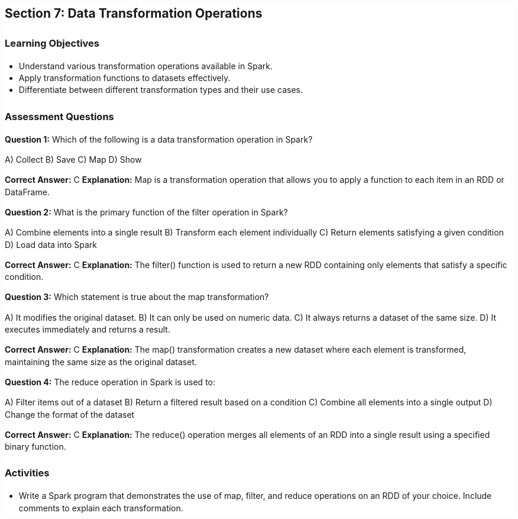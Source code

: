 ## Section 7: Data Transformation Operations

### Learning Objectives
- Understand various transformation operations available in Spark.
- Apply transformation functions to datasets effectively.
- Differentiate between different transformation types and their use cases.

### Assessment Questions

**Question 1:** Which of the following is a data transformation operation in Spark?

  A) Collect
  B) Save
  C) Map
  D) Show

**Correct Answer:** C
**Explanation:** Map is a transformation operation that allows you to apply a function to each item in an RDD or DataFrame.

**Question 2:** What is the primary function of the filter operation in Spark?

  A) Combine elements into a single result
  B) Transform each element individually
  C) Return elements satisfying a given condition
  D) Load data into Spark

**Correct Answer:** C
**Explanation:** The filter() function is used to return a new RDD containing only elements that satisfy a specific condition.

**Question 3:** Which statement is true about the map transformation?

  A) It modifies the original dataset.
  B) It can only be used on numeric data.
  C) It always returns a dataset of the same size.
  D) It executes immediately and returns a result.

**Correct Answer:** C
**Explanation:** The map() transformation creates a new dataset where each element is transformed, maintaining the same size as the original dataset.

**Question 4:** The reduce operation in Spark is used to:

  A) Filter items out of a dataset
  B) Return a filtered result based on a condition
  C) Combine all elements into a single output
  D) Change the format of the dataset

**Correct Answer:** C
**Explanation:** The reduce() operation merges all elements of an RDD into a single result using a specified binary function.

### Activities
- Write a Spark program that demonstrates the use of map, filter, and reduce operations on an RDD of your choice. Include comments to explain each transformation.
